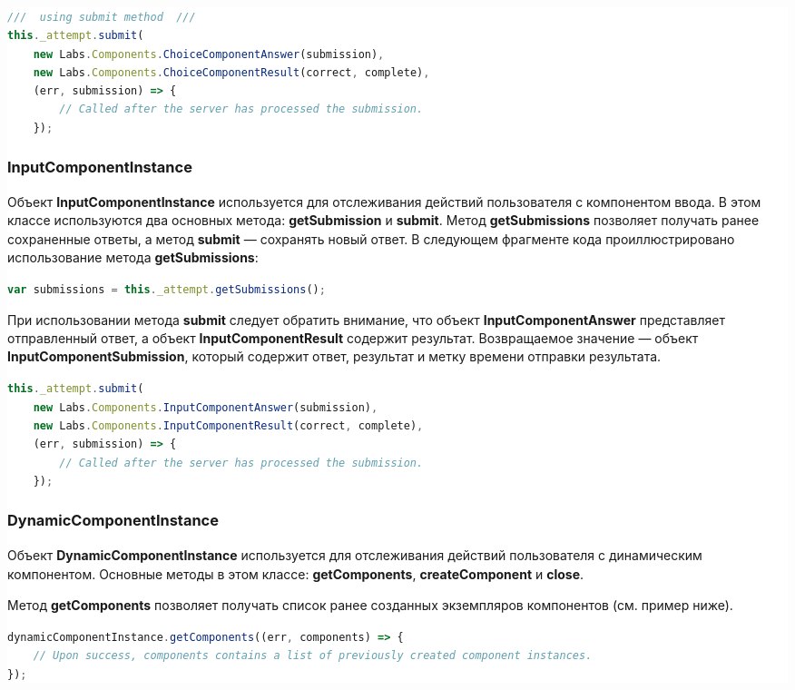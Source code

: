 
```js
///  using submit method  ///
this._attempt.submit(
    new Labs.Components.ChoiceComponentAnswer(submission), 
    new Labs.Components.ChoiceComponentResult(correct, complete), 
    (err, submission) => {
        // Called after the server has processed the submission.
    });
```


### <a name="inputcomponentinstance"></a>InputComponentInstance


Объект **InputComponentInstance** используется для отслеживания действий пользователя с компонентом ввода. В этом классе используются два основных метода: **getSubmission** и **submit**. Метод **getSubmissions** позволяет получать ранее сохраненные ответы, а метод **submit** — сохранять новый ответ. В следующем фрагменте кода проиллюстрировано использование метода **getSubmissions**:


```js
var submissions = this._attempt.getSubmissions();
```

При использовании метода **submit** следует обратить внимание, что объект **InputComponentAnswer** представляет отправленный ответ, а объект **InputComponentResult** содержит результат. Возвращаемое значение — объект **InputComponentSubmission**, который содержит ответ, результат и метку времени отправки результата.




```js
this._attempt.submit(
    new Labs.Components.InputComponentAnswer(submission), 
    new Labs.Components.InputComponentResult(correct, complete), 
    (err, submission) => {
        // Called after the server has processed the submission.
    });
```


### <a name="dynamiccomponentinstance"></a>DynamicComponentInstance


Объект **DynamicComponentInstance** используется для отслеживания действий пользователя с динамическим компонентом. Основные методы в этом классе: **getComponents**, **createComponent** и **close**.

Метод **getComponents** позволяет получать список ранее созданных экземпляров компонентов (см. пример ниже).




```js
dynamicComponentInstance.getComponents((err, components) => {
    // Upon success, components contains a list of previously created component instances.
});
```
